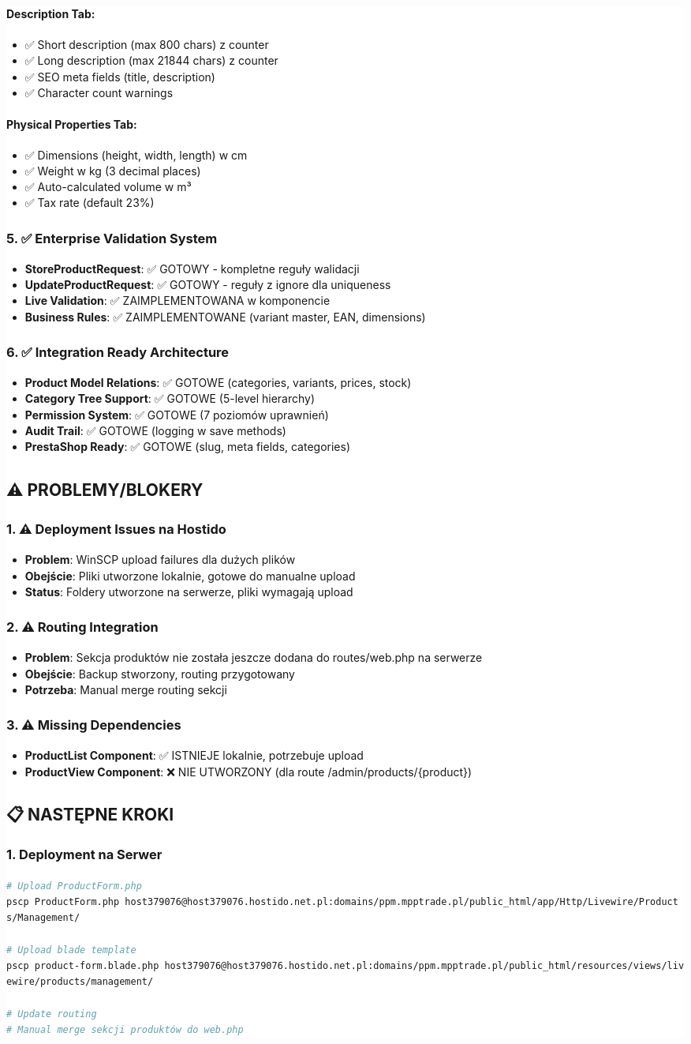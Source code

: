 #### Description Tab:
- ✅ Short description (max 800 chars) z counter
- ✅ Long description (max 21844 chars) z counter
- ✅ SEO meta fields (title, description)
- ✅ Character count warnings

#### Physical Properties Tab:
- ✅ Dimensions (height, width, length) w cm
- ✅ Weight w kg (3 decimal places)
- ✅ Auto-calculated volume w m³
- ✅ Tax rate (default 23%)

### 5. ✅ Enterprise Validation System
- **StoreProductRequest**: ✅ GOTOWY - kompletne reguły walidacji
- **UpdateProductRequest**: ✅ GOTOWY - reguły z ignore dla uniqueness
- **Live Validation**: ✅ ZAIMPLEMENTOWANA w komponencie
- **Business Rules**: ✅ ZAIMPLEMENTOWANE (variant master, EAN, dimensions)

### 6. ✅ Integration Ready Architecture
- **Product Model Relations**: ✅ GOTOWE (categories, variants, prices, stock)
- **Category Tree Support**: ✅ GOTOWE (5-level hierarchy)
- **Permission System**: ✅ GOTOWE (7 poziomów uprawnień)
- **Audit Trail**: ✅ GOTOWE (logging w save methods)
- **PrestaShop Ready**: ✅ GOTOWE (slug, meta fields, categories)

## ⚠️ PROBLEMY/BLOKERY

### 1. ⚠️ Deployment Issues na Hostido
- **Problem**: WinSCP upload failures dla dużych plików
- **Obejście**: Pliki utworzone lokalnie, gotowe do manualne upload
- **Status**: Foldery utworzone na serwerze, pliki wymagają upload

### 2. ⚠️ Routing Integration
- **Problem**: Sekcja produktów nie została jeszcze dodana do routes/web.php na serwerze
- **Obejście**: Backup stworzony, routing przygotowany
- **Potrzeba**: Manual merge routing sekcji

### 3. ⚠️ Missing Dependencies
- **ProductList Component**: ✅ ISTNIEJE lokalnie, potrzebuje upload
- **ProductView Component**: ❌ NIE UTWORZONY (dla route /admin/products/{product})

## 📋 NASTĘPNE KROKI

### 1. Deployment na Serwer
```bash
# Upload ProductForm.php
pscp ProductForm.php host379076@host379076.hostido.net.pl:domains/ppm.mpptrade.pl/public_html/app/Http/Livewire/Products/Management/

# Upload blade template
pscp product-form.blade.php host379076@host379076.hostido.net.pl:domains/ppm.mpptrade.pl/public_html/resources/views/livewire/products/management/

# Update routing
# Manual merge sekcji produktów do web.php
```
